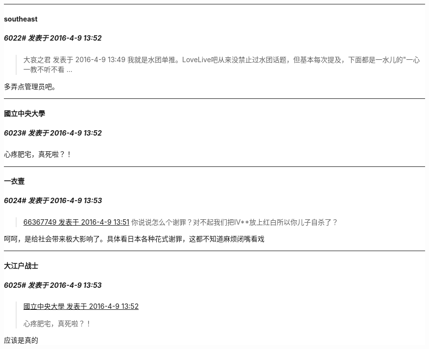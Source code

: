





*****

####  southeast  
##### 6022#       发表于 2016-4-9 13:52



<blockquote>大哀之君 发表于 2016-4-9 13:49
我就是水团单推。LoveLive吧从来没禁止过水团话题，但基本每次提及，下面都是一水儿的"一心一教不听不看 ...</blockquote>
多弄点管理员吧。







*****

####  國立中央大學  
##### 6023#       发表于 2016-4-9 13:52




心疼肥宅，真死啦？！







*****

####  一衣壹  
##### 6024#       发表于 2016-4-9 13:53



<blockquote><a href="httphttps://bbs.saraba1st.com/2b/forum.php?mod=redirect&amp;amp;goto=findpost&amp;amp;pid=32088478&amp;amp;ptid=1247722" target="_blank">66367749 发表于 2016-4-9 13:51</a>
你说说怎么个谢罪？对不起我们把IV**放上红白所以你儿子自杀了？</blockquote>
呵呵，是给社会带来极大影响了。具体看日本各种花式谢罪，这都不知道麻烦闭嘴看戏







*****

####  大江户战士  
##### 6025#       发表于 2016-4-9 13:53



<blockquote><a href="httphttps://bbs.saraba1st.com/2b/forum.php?mod=redirect&amp;goto=findpost&amp;pid=32088489&amp;ptid=1247722" target="_blank">國立中央大學 发表于 2016-4-9 13:52</a>

心疼肥宅，真死啦？！</blockquote>
应该是真的
